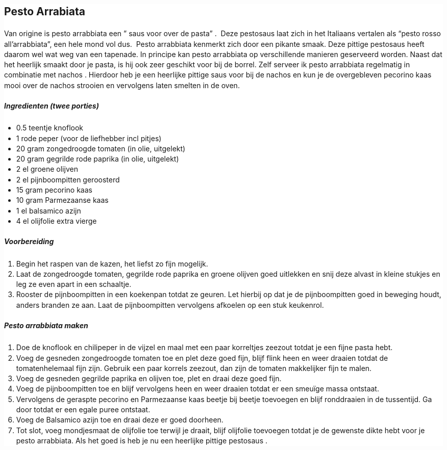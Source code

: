 ## Pesto Arrabiata

Van origine is pesto arrabbiata een ” saus voor over de pasta” .  Deze pestosaus laat zich in het Italiaans vertalen als “pesto rosso all’arrabbiata”, een hele mond vol dus.  Pesto arrabbiata kenmerkt zich door een pikante smaak. Deze pittige pestosaus heeft daarom wel wat weg van een tapenade. In principe kan pesto arrabbiata op verschillende manieren geserveerd worden. Naast dat het heerlijk smaakt door je pasta, is hij ook zeer geschikt voor bij de borrel. Zelf serveer ik pesto arrabbiata regelmatig in combinatie met nachos . Hierdoor heb je een heerlijke pittige saus voor bij de nachos en kun je de overgebleven pecorino kaas mooi over de nachos strooien en vervolgens laten smelten in de oven.

##### Ingredienten (twee porties)
- 0.5 teentje  knoflook
-  1  rode peper (voor de liefhebber incl pitjes)
-  20 gram  zongedroogde tomaten (in olie, uitgelekt)
-  20 gram  gegrilde rode paprika (in olie, uitgelekt)
-  2  el  groene olijven
-  2 el  pijnboompitten geroosterd
-  15 gram  pecorino kaas
-  10 gram  Parmezaanse kaas
-  1 el  balsamico azijn
-  4 el  olijfolie extra vierge

##### Voorbereiding

1. Begin het raspen van de kazen, het liefst zo fijn mogelijk. 
2.  Laat de zongedroogde tomaten, gegrilde rode paprika en groene olijven goed uitlekken en snij deze alvast in kleine stukjes en leg ze even apart in een schaaltje.
3.  Rooster de pijnboompitten in een koekenpan totdat ze geuren. Let hierbij op dat je de pijnboompitten goed in beweging houdt, anders branden ze aan. Laat de pijnboompitten vervolgens afkoelen op een stuk keukenrol.

##### Pesto arrabbiata maken

1. Doe de knoflook en chilipeper in de vijzel en maal met een paar korreltjes zeezout totdat je een fijne pasta hebt.
2.  Voeg de gesneden zongedroogde tomaten toe en plet deze goed fijn, blijf flink heen en weer draaien totdat de tomatenhelemaal fijn zijn. Gebruik een paar korrels zeezout, dan zijn de tomaten makkelijker fijn te malen.
3.  Voeg de gesneden gegrilde paprika en olijven toe, plet en draai deze goed fijn.
4.  Voeg de pijnboompitten toe en blijf vervolgens heen en weer draaien totdat er een smeuïge massa ontstaat. 
5.  Vervolgens de geraspte pecorino en Parmezaanse kaas beetje bij beetje toevoegen en blijf ronddraaien in de tussentijd. Ga door totdat er een egale puree ontstaat.
6.  Voeg de Balsamico azijn toe en draai deze er goed doorheen.
7.  Tot slot, voeg mondjesmaat de olijfolie toe terwijl je draait, blijf olijfolie toevoegen totdat je de gewenste dikte hebt voor je pesto arrabbiata. Als het goed is heb je nu een heerlijke pittige pestosaus . 
